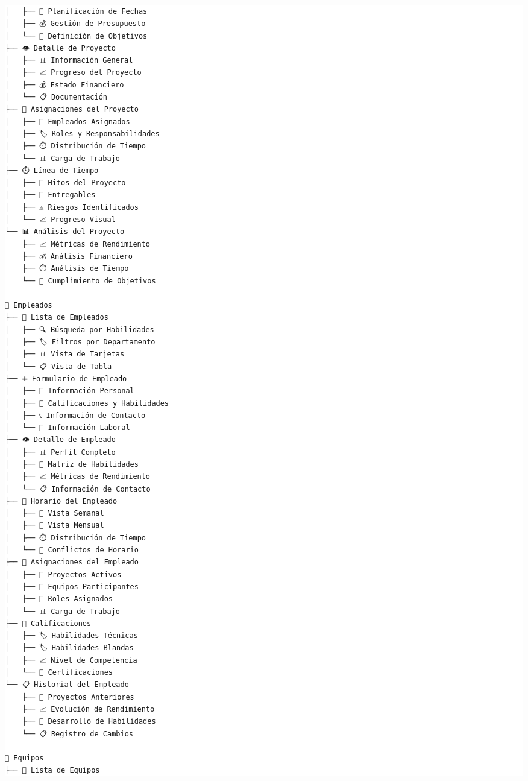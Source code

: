 ```
│   ├── 📅 Planificación de Fechas
│   ├── 💰 Gestión de Presupuesto
│   └── 🎯 Definición de Objetivos
├── 👁️ Detalle de Proyecto
│   ├── 📊 Información General
│   ├── 📈 Progreso del Proyecto
│   ├── 💰 Estado Financiero
│   └── 📋 Documentación
├── 👥 Asignaciones del Proyecto
│   ├── 👤 Empleados Asignados
│   ├── 🏷️ Roles y Responsabilidades
│   ├── ⏱️ Distribución de Tiempo
│   └── 📊 Carga de Trabajo
├── ⏱️ Línea de Tiempo
│   ├── 📅 Hitos del Proyecto
│   ├── 🎯 Entregables
│   ├── ⚠️ Riesgos Identificados
│   └── 📈 Progreso Visual
└── 📊 Análisis del Proyecto
    ├── 📈 Métricas de Rendimiento
    ├── 💰 Análisis Financiero
    ├── ⏱️ Análisis de Tiempo
    └── 🎯 Cumplimiento de Objetivos

👥 Empleados
├── 📝 Lista de Empleados
│   ├── 🔍 Búsqueda por Habilidades
│   ├── 🏷️ Filtros por Departamento
│   ├── 📊 Vista de Tarjetas
│   └── 📋 Vista de Tabla
├── ➕ Formulario de Empleado
│   ├── 👤 Información Personal
│   ├── 🎯 Calificaciones y Habilidades
│   ├── 📞 Información de Contacto
│   └── 💼 Información Laboral
├── 👁️ Detalle de Empleado
│   ├── 📊 Perfil Completo
│   ├── 🎯 Matriz de Habilidades
│   ├── 📈 Métricas de Rendimiento
│   └── 📋 Información de Contacto
├── 📅 Horario del Empleado
│   ├── 📅 Vista Semanal
│   ├── 📅 Vista Mensual
│   ├── ⏱️ Distribución de Tiempo
│   └── 🚨 Conflictos de Horario
├── 📁 Asignaciones del Empleado
│   ├── 📁 Proyectos Activos
│   ├── 👥 Equipos Participantes
│   ├── 🎯 Roles Asignados
│   └── 📊 Carga de Trabajo
├── 🎯 Calificaciones
│   ├── 🏷️ Habilidades Técnicas
│   ├── 🏷️ Habilidades Blandas
│   ├── 📈 Nivel de Competencia
│   └── 📅 Certificaciones
└── 📋 Historial del Empleado
    ├── 📁 Proyectos Anteriores
    ├── 📈 Evolución de Rendimiento
    ├── 🎯 Desarrollo de Habilidades
    └── 📋 Registro de Cambios

👥 Equipos
├── 📝 Lista de Equipos
```